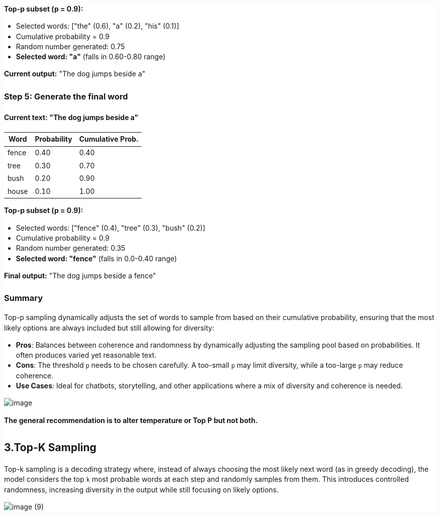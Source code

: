 **Top-p subset (p = 0.9):**
- Selected words: ["the" (0.6), "a" (0.2), "his" (0.1)]
- Cumulative probability = 0.9
- Random number generated: 0.75
- **Selected word: "a"** (falls in 0.60-0.80 range)

**Current output:** "The dog jumps beside a"

### Step 5: Generate the final word
#### Current text: "The dog jumps beside a"
| Word   | Probability | Cumulative Prob. |
|--------|------------|------------------|
| fence  | 0.40       | 0.40             |
| tree   | 0.30       | 0.70             |
| bush   | 0.20       | 0.90             |
| house  | 0.10       | 1.00             |

**Top-p subset (p = 0.9):**
- Selected words: ["fence" (0.4), "tree" (0.3), "bush" (0.2)]
- Cumulative probability = 0.9
- Random number generated: 0.35
- **Selected word: "fence"** (falls in 0.0-0.40 range)

**Final output:** "The dog jumps beside a fence"

### Summary
Top-p sampling dynamically adjusts the set of words to sample from based on their cumulative probability, ensuring that the most likely options are always included but still allowing for diversity:

- **Pros**: Balances between coherence and randomness by dynamically adjusting the sampling pool based on probabilities. It often produces varied yet reasonable text.
- **Cons**: The threshold `p` needs to be chosen carefully. A too-small `p` may limit diversity, while a too-large `p` may reduce coherence.
- **Use Cases**: Ideal for chatbots, storytelling, and other applications where a mix of diversity and coherence is needed.

<img width="999" alt="image" src="https://github.com/user-attachments/assets/996e441b-72a5-49f6-a84b-d7c4de95a8cf">


**The general recommendation is to alter temperature or Top P but not both.**

## 3.Top-K Sampling
Top-k sampling is a decoding strategy where, instead of always choosing the most likely next word (as in greedy decoding), the model considers the top `k` most probable words at each step and randomly samples from them. This introduces controlled randomness, increasing diversity in the output while still focusing on likely options. 


<img width="1028" alt="image (9)" src="https://github.com/user-attachments/assets/d81db386-7824-4859-9602-0a0be4cda726">

